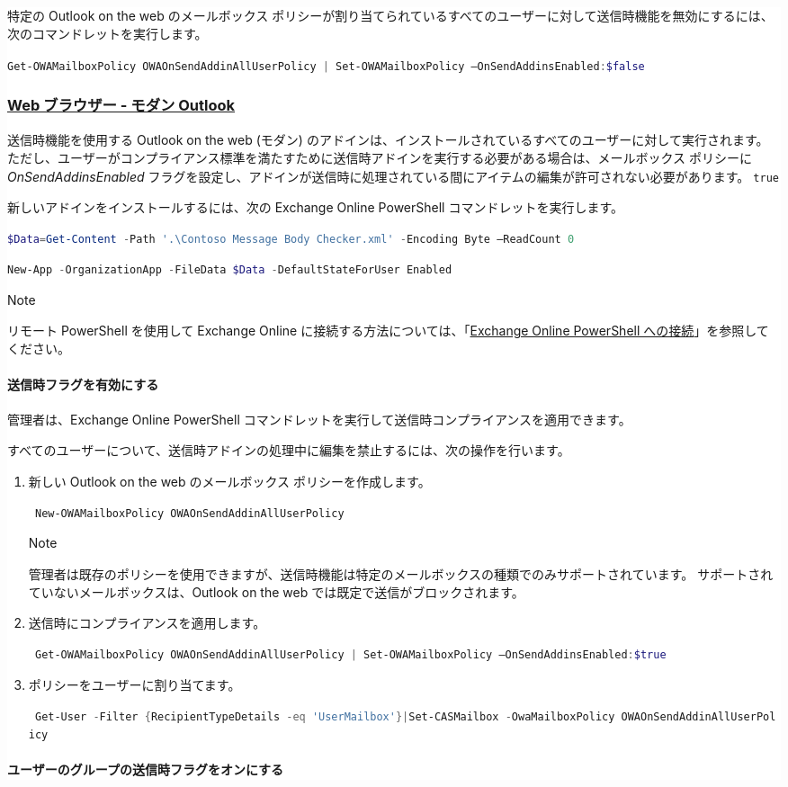 特定の Outlook on the web のメールボックス ポリシーが割り当てられているすべてのユーザーに対して送信時機能を無効にするには、次のコマンドレットを実行します。

```powershell
Get-OWAMailboxPolicy OWAOnSendAddinAllUserPolicy | Set-OWAMailboxPolicy –OnSendAddinsEnabled:$false
```

### <a name="web-browser---modern-outlook"></a>[Web ブラウザー - モダン Outlook](#tab/modern)

送信時機能を使用する Outlook on the web (モダン) のアドインは、インストールされているすべてのユーザーに対して実行されます。 ただし、ユーザーがコンプライアンス標準を満たすために送信時アドインを実行する必要がある場合は、メールボックス ポリシーに *OnSendAddinsEnabled* フラグを設定し、アドインが送信時に処理されている間にアイテムの編集が許可されない必要があります。 `true`

新しいアドインをインストールするには、次の Exchange Online PowerShell コマンドレットを実行します。

```powershell
$Data=Get-Content -Path '.\Contoso Message Body Checker.xml' -Encoding Byte –ReadCount 0
```

```powershell
New-App -OrganizationApp -FileData $Data -DefaultStateForUser Enabled
```

> [!NOTE]
> リモート PowerShell を使用して Exchange Online に接続する方法については、「[Exchange Online PowerShell への接続](/powershell/exchange/exchange-online/connect-to-exchange-online-powershell/connect-to-exchange-online-powershell)」を参照してください。

#### <a name="enable-the-on-send-flag"></a>送信時フラグを有効にする

管理者は、Exchange Online PowerShell コマンドレットを実行して送信時コンプライアンスを適用できます。

すべてのユーザーについて、送信時アドインの処理中に編集を禁止するには、次の操作を行います。

1. 新しい Outlook on the web のメールボックス ポリシーを作成します。

   ```powershell
    New-OWAMailboxPolicy OWAOnSendAddinAllUserPolicy
   ```

    > [!NOTE]
    > 管理者は既存のポリシーを使用できますが、送信時機能は特定のメールボックスの種類でのみサポートされています。 サポートされていないメールボックスは、Outlook on the web では既定で送信がブロックされます。

2. 送信時にコンプライアンスを適用します。

   ```powershell
    Get-OWAMailboxPolicy OWAOnSendAddinAllUserPolicy | Set-OWAMailboxPolicy –OnSendAddinsEnabled:$true
   ```

3. ポリシーをユーザーに割り当てます。

   ```powershell
    Get-User -Filter {RecipientTypeDetails -eq 'UserMailbox'}|Set-CASMailbox -OwaMailboxPolicy OWAOnSendAddinAllUserPolicy
   ```

#### <a name="turn-on-the-on-send-flag-for-a-group-of-users"></a>ユーザーのグループの送信時フラグをオンにする
